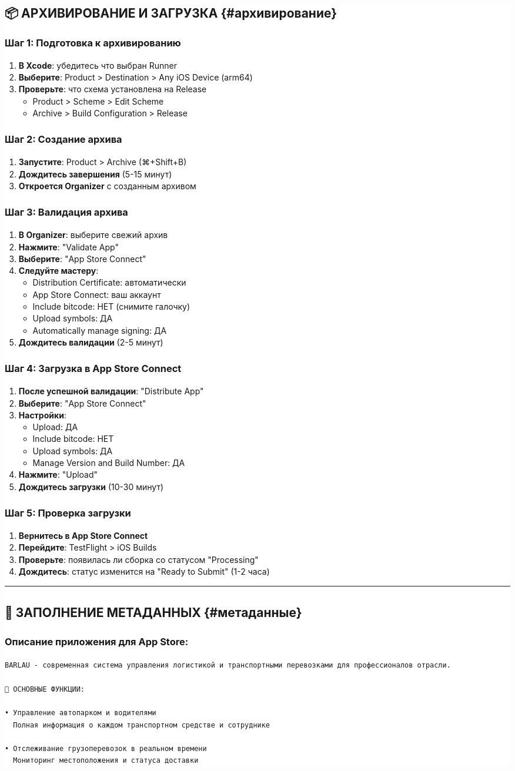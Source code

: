 
## 📦 АРХИВИРОВАНИЕ И ЗАГРУЗКА {#архивирование}

### Шаг 1: Подготовка к архивированию
1. **В Xcode**: убедитесь что выбран Runner
2. **Выберите**: Product > Destination > Any iOS Device (arm64)
3. **Проверьте**: что схема установлена на Release
   - Product > Scheme > Edit Scheme
   - Archive > Build Configuration > Release

### Шаг 2: Создание архива
1. **Запустите**: Product > Archive (⌘+Shift+B)
2. **Дождитесь завершения** (5-15 минут)
3. **Откроется Organizer** с созданным архивом

### Шаг 3: Валидация архива
1. **В Organizer**: выберите свежий архив
2. **Нажмите**: "Validate App"
3. **Выберите**: "App Store Connect"
4. **Следуйте мастеру**:
   - Distribution Certificate: автоматически
   - App Store Connect: ваш аккаунт
   - Include bitcode: НЕТ (снимите галочку)
   - Upload symbols: ДА
   - Automatically manage signing: ДА
5. **Дождитесь валидации** (2-5 минут)

### Шаг 4: Загрузка в App Store Connect
1. **После успешной валидации**: "Distribute App"
2. **Выберите**: "App Store Connect"
3. **Настройки**:
   - Upload: ДА
   - Include bitcode: НЕТ
   - Upload symbols: ДА
   - Manage Version and Build Number: ДА
4. **Нажмите**: "Upload"
5. **Дождитесь загрузки** (10-30 минут)

### Шаг 5: Проверка загрузки
1. **Вернитесь в App Store Connect**
2. **Перейдите**: TestFlight > iOS Builds
3. **Проверьте**: появилась ли сборка со статусом "Processing"
4. **Дождитесь**: статус изменится на "Ready to Submit" (1-2 часа)

---

## 📝 ЗАПОЛНЕНИЕ МЕТАДАННЫХ {#метаданные}

### Описание приложения для App Store:
```
BARLAU - современная система управления логистикой и транспортными перевозками для профессионалов отрасли.

🚛 ОСНОВНЫЕ ФУНКЦИИ:

• Управление автопарком и водителями
  Полная информация о каждом транспортном средстве и сотруднике

• Отслеживание грузоперевозок в реальном времени
  Мониторинг местоположения и статуса доставки

```